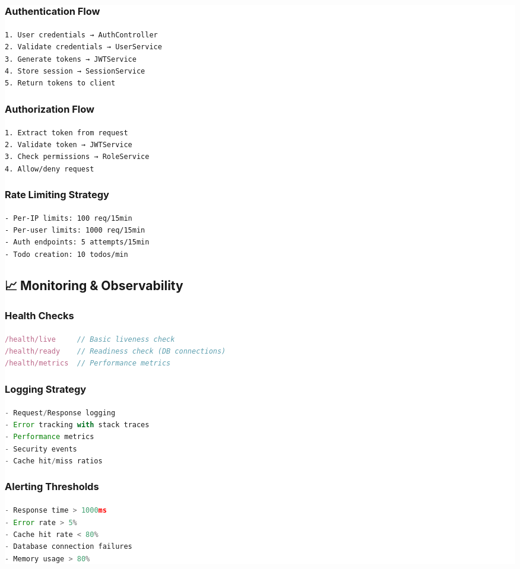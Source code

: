 ### Authentication Flow
```
1. User credentials → AuthController
2. Validate credentials → UserService
3. Generate tokens → JWTService
4. Store session → SessionService
5. Return tokens to client
```

### Authorization Flow
```
1. Extract token from request
2. Validate token → JWTService
3. Check permissions → RoleService
4. Allow/deny request
```

### Rate Limiting Strategy
```
- Per-IP limits: 100 req/15min
- Per-user limits: 1000 req/15min
- Auth endpoints: 5 attempts/15min
- Todo creation: 10 todos/min
```

## 📈 Monitoring & Observability

### Health Checks
```typescript
/health/live     // Basic liveness check
/health/ready    // Readiness check (DB connections)
/health/metrics  // Performance metrics
```

### Logging Strategy
```typescript
- Request/Response logging
- Error tracking with stack traces
- Performance metrics
- Security events
- Cache hit/miss ratios
```

### Alerting Thresholds
```typescript
- Response time > 1000ms
- Error rate > 5%
- Cache hit rate < 80%
- Database connection failures
- Memory usage > 80%
```
